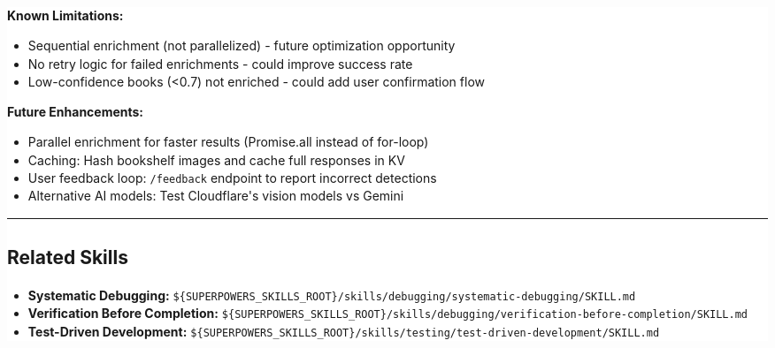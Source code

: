 **Known Limitations:**
- Sequential enrichment (not parallelized) - future optimization opportunity
- No retry logic for failed enrichments - could improve success rate
- Low-confidence books (<0.7) not enriched - could add user confirmation flow

**Future Enhancements:**
- Parallel enrichment for faster results (Promise.all instead of for-loop)
- Caching: Hash bookshelf images and cache full responses in KV
- User feedback loop: `/feedback` endpoint to report incorrect detections
- Alternative AI models: Test Cloudflare's vision models vs Gemini

---

## Related Skills

- **Systematic Debugging:** `${SUPERPOWERS_SKILLS_ROOT}/skills/debugging/systematic-debugging/SKILL.md`
- **Verification Before Completion:** `${SUPERPOWERS_SKILLS_ROOT}/skills/debugging/verification-before-completion/SKILL.md`
- **Test-Driven Development:** `${SUPERPOWERS_SKILLS_ROOT}/skills/testing/test-driven-development/SKILL.md`
